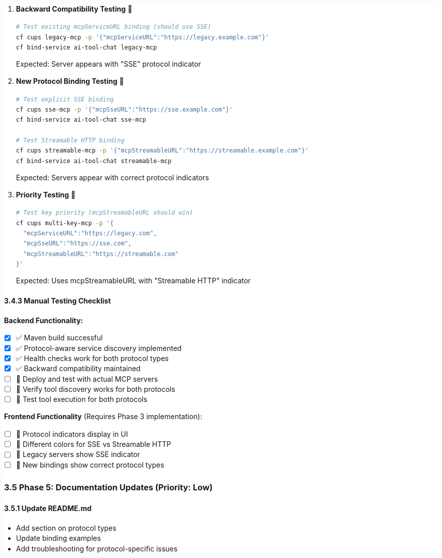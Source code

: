 1. **Backward Compatibility Testing** 🔄
   ```bash
   # Test existing mcpServiceURL binding (should use SSE)
   cf cups legacy-mcp -p '{"mcpServiceURL":"https://legacy.example.com"}'
   cf bind-service ai-tool-chat legacy-mcp
   ```
   Expected: Server appears with "SSE" protocol indicator

2. **New Protocol Binding Testing** 🔄
   ```bash
   # Test explicit SSE binding
   cf cups sse-mcp -p '{"mcpSseURL":"https://sse.example.com"}'
   cf bind-service ai-tool-chat sse-mcp
   
   # Test Streamable HTTP binding  
   cf cups streamable-mcp -p '{"mcpStreamableURL":"https://streamable.example.com"}'
   cf bind-service ai-tool-chat streamable-mcp
   ```
   Expected: Servers appear with correct protocol indicators

3. **Priority Testing** 🔄
   ```bash
   # Test key priority (mcpStreamableURL should win)
   cf cups multi-key-mcp -p '{
     "mcpServiceURL":"https://legacy.com",
     "mcpSseURL":"https://sse.com", 
     "mcpStreamableURL":"https://streamable.com"
   }'
   ```
   Expected: Uses mcpStreamableURL with "Streamable HTTP" indicator

#### 3.4.3 Manual Testing Checklist

**Backend Functionality:**
- [x] ✅ Maven build successful
- [x] ✅ Protocol-aware service discovery implemented
- [x] ✅ Health checks work for both protocol types
- [x] ✅ Backward compatibility maintained
- [ ] 🔄 Deploy and test with actual MCP servers
- [ ] 🔄 Verify tool discovery works for both protocols
- [ ] 🔄 Test tool execution for both protocols

**Frontend Functionality** (Requires Phase 3 implementation):
- [ ] 🔄 Protocol indicators display in UI
- [ ] 🔄 Different colors for SSE vs Streamable HTTP
- [ ] 🔄 Legacy servers show SSE indicator
- [ ] 🔄 New bindings show correct protocol types

### 3.5 Phase 5: Documentation Updates (Priority: Low)

#### 3.5.1 Update README.md
- Add section on protocol types
- Update binding examples
- Add troubleshooting for protocol-specific issues
